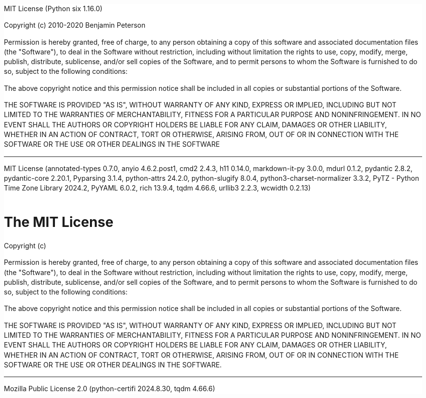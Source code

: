 
MIT License
(Python six 1.16.0)

Copyright (c) 2010-2020 Benjamin Peterson

Permission is hereby granted, free of charge, to any person obtaining a copy of
this software and associated documentation files (the "Software"), to deal in
the Software without restriction, including without limitation the rights to
use, copy, modify, merge, publish, distribute, sublicense, and/or sell copies of
the Software, and to permit persons to whom the Software is furnished to do so,
subject to the following conditions:

The above copyright notice and this permission notice shall be included in all
copies or substantial portions of the Software.

THE SOFTWARE IS PROVIDED "AS IS", WITHOUT WARRANTY OF ANY KIND, EXPRESS OR
IMPLIED, INCLUDING BUT NOT LIMITED TO THE WARRANTIES OF MERCHANTABILITY, FITNESS
FOR A PARTICULAR PURPOSE AND NONINFRINGEMENT. IN NO EVENT SHALL THE AUTHORS OR
COPYRIGHT HOLDERS BE LIABLE FOR ANY CLAIM, DAMAGES OR OTHER LIABILITY, WHETHER
IN AN ACTION OF CONTRACT, TORT OR OTHERWISE, ARISING FROM, OUT OF OR IN
CONNECTION WITH THE SOFTWARE OR THE USE OR OTHER DEALINGS IN THE SOFTWARE

---

MIT License
(annotated-types 0.7.0, anyio 4.6.2.post1, cmd2 2.4.3, h11 0.14.0, markdown-it-py 3.0.0, mdurl 0.1.2, pydantic 2.8.2, pydantic-core 2.20.1, Pyparsing 3.1.4, python-attrs 24.2.0, python-slugify 8.0.4, python3-charset-normalizer 3.3.2, PyTZ - Python Time Zone Library 2024.2, PyYAML 6.0.2, rich 13.9.4, tqdm 4.66.6, urllib3 2.2.3, wcwidth 0.2.13)

The MIT License
===============

Copyright (c) <year> <copyright holders>

Permission is hereby granted, free of charge, to any person obtaining a copy of
this software and associated documentation files (the "Software"), to deal in the
Software without restriction, including without limitation the rights to use,
copy, modify, merge, publish, distribute, sublicense, and/or sell copies of the
Software, and to permit persons to whom the Software is furnished to do so,
subject to the following conditions:

The above copyright notice and this permission notice shall be included in all
copies or substantial portions of the Software.

THE SOFTWARE IS PROVIDED "AS IS", WITHOUT WARRANTY OF ANY KIND, EXPRESS OR
IMPLIED, INCLUDING BUT NOT LIMITED TO THE WARRANTIES OF MERCHANTABILITY, FITNESS
FOR A PARTICULAR PURPOSE AND NONINFRINGEMENT. IN NO EVENT SHALL THE AUTHORS OR
COPYRIGHT HOLDERS BE LIABLE FOR ANY CLAIM, DAMAGES OR OTHER LIABILITY, WHETHER IN
AN ACTION OF CONTRACT, TORT OR OTHERWISE, ARISING FROM, OUT OF OR IN CONNECTION
WITH THE SOFTWARE OR THE USE OR OTHER DEALINGS IN THE SOFTWARE.

---

Mozilla Public License 2.0
(python-certifi 2024.8.30, tqdm 4.66.6)
